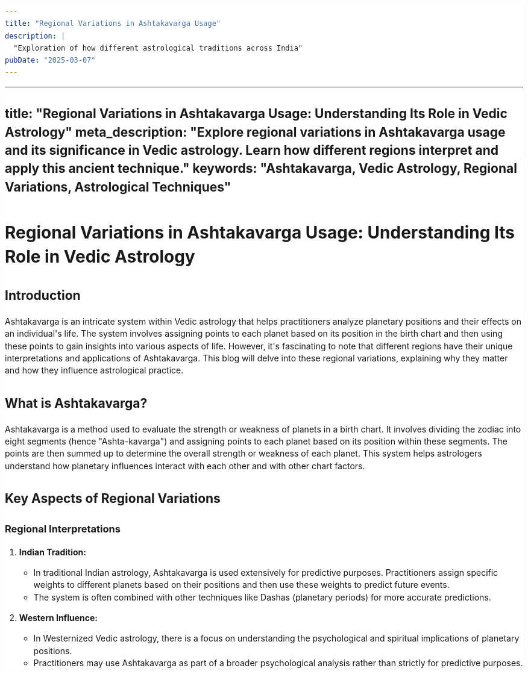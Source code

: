 ```yaml
---
title: "Regional Variations in Ashtakavarga Usage"
description: |
  "Exploration of how different astrological traditions across India"
pubDate: "2025-03-07"
---
```


---
title: "Regional Variations in Ashtakavarga Usage: Understanding Its Role in Vedic Astrology"
meta_description: "Explore regional variations in Ashtakavarga usage and its significance in Vedic astrology. Learn how different regions interpret and apply this ancient technique."
keywords: "Ashtakavarga, Vedic Astrology, Regional Variations, Astrological Techniques"
---

# Regional Variations in Ashtakavarga Usage: Understanding Its Role in Vedic Astrology

## Introduction

Ashtakavarga is an intricate system within Vedic astrology that helps practitioners analyze planetary positions and their effects on an individual's life. The system involves assigning points to each planet based on its position in the birth chart and then using these points to gain insights into various aspects of life. However, it's fascinating to note that different regions have their unique interpretations and applications of Ashtakavarga. This blog will delve into these regional variations, explaining why they matter and how they influence astrological practice.

## What is Ashtakavarga?

Ashtakavarga is a method used to evaluate the strength or weakness of planets in a birth chart. It involves dividing the zodiac into eight segments (hence "Ashta-kavarga") and assigning points to each planet based on its position within these segments. The points are then summed up to determine the overall strength or weakness of each planet. This system helps astrologers understand how planetary influences interact with each other and with other chart factors.

## Key Aspects of Regional Variations

### Regional Interpretations

1. **Indian Tradition:**
   - In traditional Indian astrology, Ashtakavarga is used extensively for predictive purposes. Practitioners assign specific weights to different planets based on their positions and then use these weights to predict future events.
   - The system is often combined with other techniques like Dashas (planetary periods) for more accurate predictions.

2. **Western Influence:**
   - In Westernized Vedic astrology, there is a focus on understanding the psychological and spiritual implications of planetary positions.
   - Practitioners may use Ashtakavarga as part of a broader psychological analysis rather than strictly for predictive purposes.

